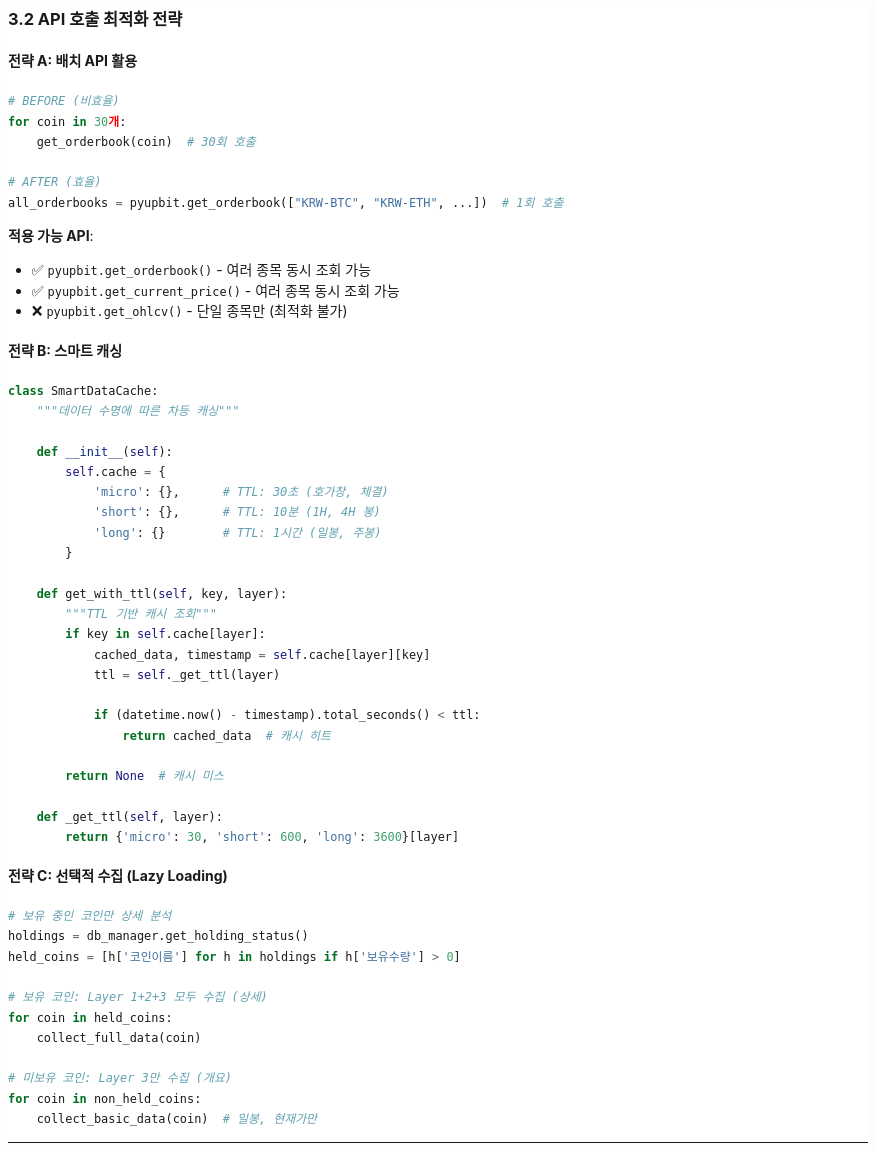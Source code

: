 ### 3.2 API 호출 최적화 전략

#### **전략 A: 배치 API 활용**

```python
# BEFORE (비효율)
for coin in 30개:
    get_orderbook(coin)  # 30회 호출

# AFTER (효율)
all_orderbooks = pyupbit.get_orderbook(["KRW-BTC", "KRW-ETH", ...])  # 1회 호출
```

**적용 가능 API**:
- ✅ `pyupbit.get_orderbook()` - 여러 종목 동시 조회 가능
- ✅ `pyupbit.get_current_price()` - 여러 종목 동시 조회 가능
- ❌ `pyupbit.get_ohlcv()` - 단일 종목만 (최적화 불가)

#### **전략 B: 스마트 캐싱**

```python
class SmartDataCache:
    """데이터 수명에 따른 차등 캐싱"""

    def __init__(self):
        self.cache = {
            'micro': {},      # TTL: 30초 (호가창, 체결)
            'short': {},      # TTL: 10분 (1H, 4H 봉)
            'long': {}        # TTL: 1시간 (일봉, 주봉)
        }

    def get_with_ttl(self, key, layer):
        """TTL 기반 캐시 조회"""
        if key in self.cache[layer]:
            cached_data, timestamp = self.cache[layer][key]
            ttl = self._get_ttl(layer)

            if (datetime.now() - timestamp).total_seconds() < ttl:
                return cached_data  # 캐시 히트

        return None  # 캐시 미스

    def _get_ttl(self, layer):
        return {'micro': 30, 'short': 600, 'long': 3600}[layer]
```

#### **전략 C: 선택적 수집 (Lazy Loading)**

```python
# 보유 중인 코인만 상세 분석
holdings = db_manager.get_holding_status()
held_coins = [h['코인이름'] for h in holdings if h['보유수량'] > 0]

# 보유 코인: Layer 1+2+3 모두 수집 (상세)
for coin in held_coins:
    collect_full_data(coin)

# 미보유 코인: Layer 3만 수집 (개요)
for coin in non_held_coins:
    collect_basic_data(coin)  # 일봉, 현재가만
```

---